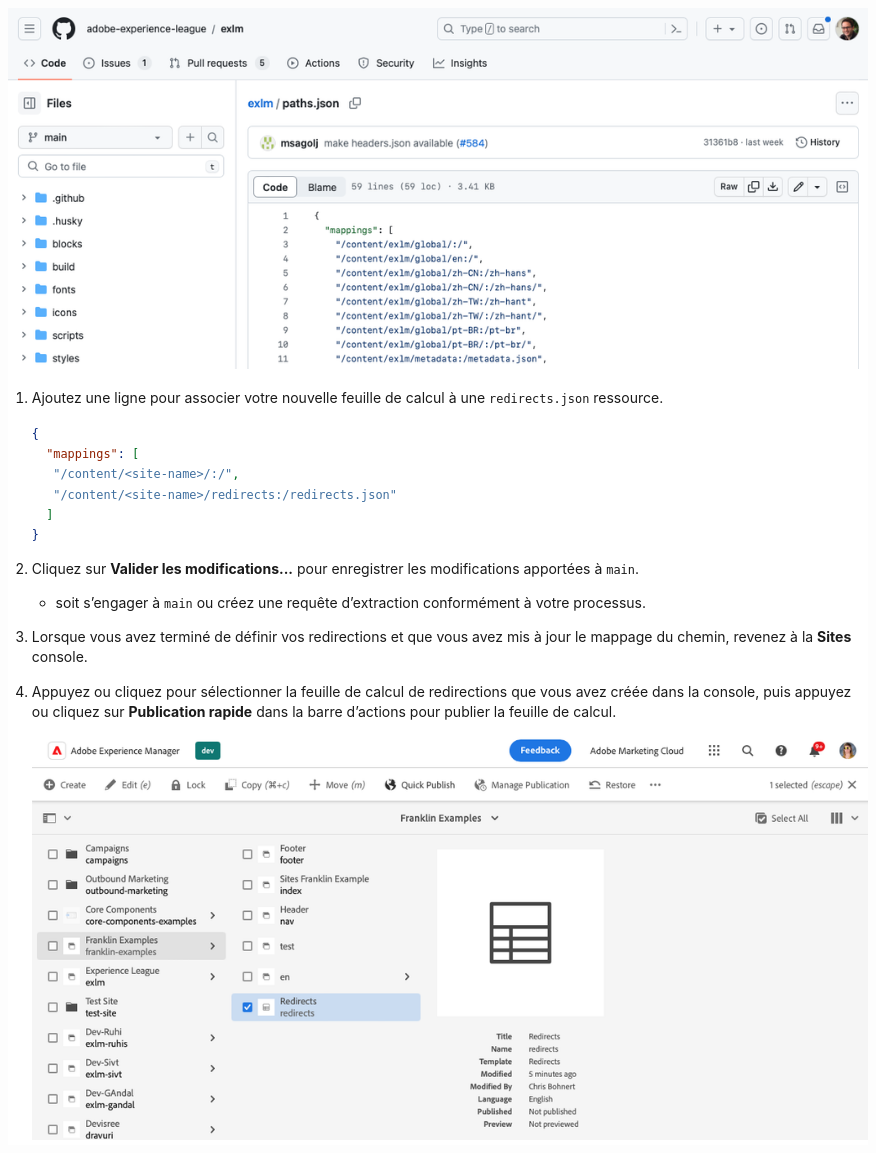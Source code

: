    ![fichier paths.json](assets/tabular-data/tabular-data-paths-json.png)

1. Ajoutez une ligne pour associer votre nouvelle feuille de calcul à une `redirects.json` ressource.

   ```json
   {
     "mappings": [
      "/content/<site-name>/:/",
      "/content/<site-name>/redirects:/redirects.json"
     ]
   }
   ```

1. Cliquez sur **Valider les modifications...** pour enregistrer les modifications apportées à `main`.

   * soit s’engager à `main` ou créez une requête d’extraction conformément à votre processus.

1. Lorsque vous avez terminé de définir vos redirections et que vous avez mis à jour le mappage du chemin, revenez à la **Sites** console.

1. Appuyez ou cliquez pour sélectionner la feuille de calcul de redirections que vous avez créée dans la console, puis appuyez ou cliquez sur **Publication rapide** dans la barre d’actions pour publier la feuille de calcul.

   ![Sélectionnez la feuille de calcul dans la console Sites .](assets/tabular-data/tabular-data-select-publish.png)
